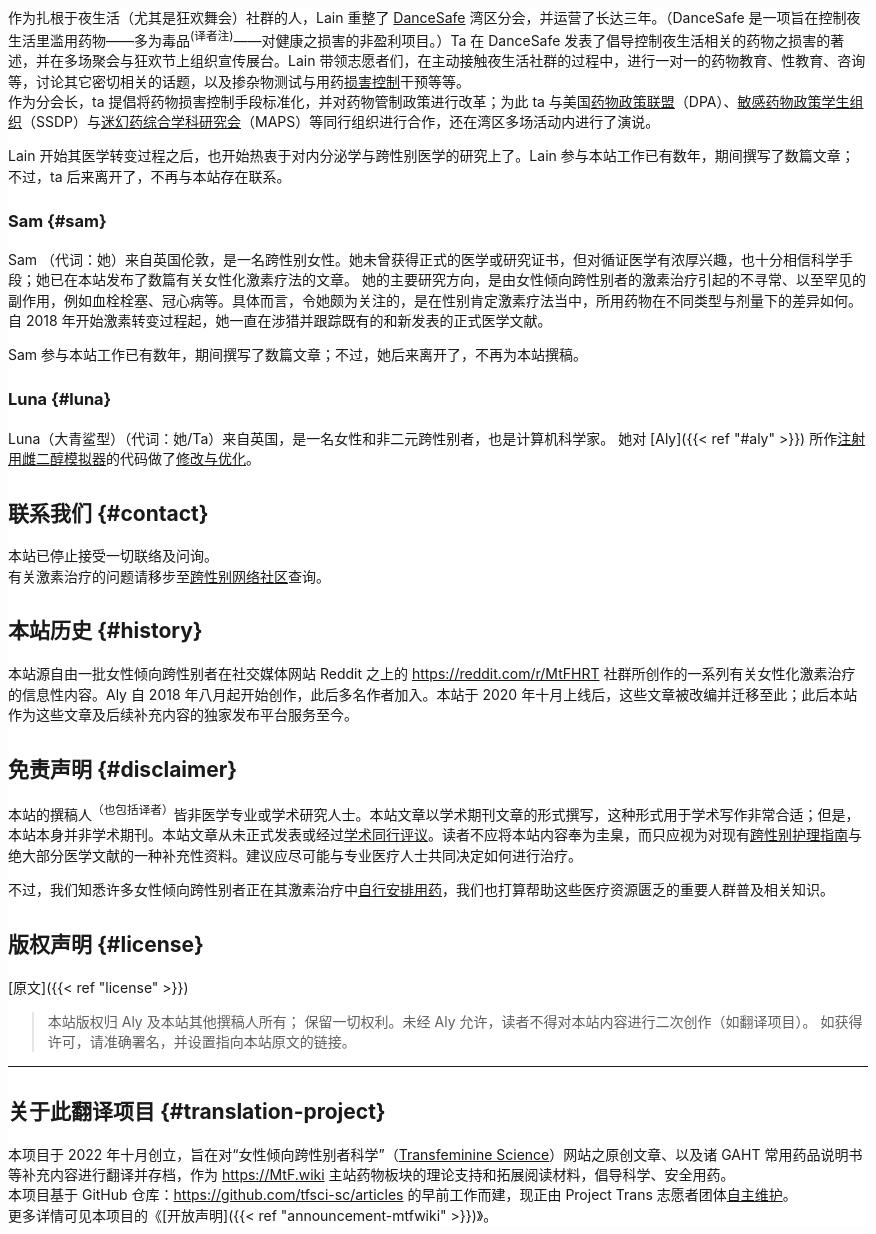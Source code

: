 作为扎根于夜生活（尤其是狂欢舞会）社群的人，Lain 重整了 [DanceSafe][dancesafe] 湾区分会，并运营了长达三年。（DanceSafe 是一项旨在控制夜生活里滥用药物——多为毒品<sup>(译者注)</sup>——对健康之损害的非盈利项目。）Ta 在 DanceSafe 发表了倡导控制夜生活相关的药物之损害的著述，并在多场聚会与狂欢节上组织宣传展台。Lain 带领志愿者们，在主动接触夜生活社群的过程中，进行一对一的药物教育、性教育、咨询等，讨论其它密切相关的话题，以及掺杂物测试与用药[损害控制][wiki-harmredu]干预等等。\
作为分会长，ta 提倡将药物损害控制手段标准化，并对药物管制政策进行改革；为此 ta 与美国[药物政策联盟][wiki-dpa]（DPA）、[敏感药物政策学生组织][wiki-ssdp]（SSDP）与[迷幻药综合学科研究会][wiki-maps]（MAPS）等同行组织进行合作，还在湾区多场活动内进行了演说。

Lain 开始其医学转变过程之后，也开始热衷于对内分泌学与跨性别医学的研究上了。Lain 参与本站工作已有数年，期间撰写了数篇文章；不过，ta 后来离开了，不再与本站存在联系。

### Sam {#sam}

Sam （代词：她）来自英国伦敦，是一名跨性别女性。她未曾获得正式的医学或研究证书，但对循证医学有浓厚兴趣，也十分相信科学手段；她已在本站发布了数篇有关女性化激素疗法的文章。
她的主要研究方向，是由女性倾向跨性别者的激素治疗引起的不寻常、以至罕见的副作用，例如血栓栓塞、冠心病等。具体而言，令她颇为关注的，是在性别肯定激素疗法当中，所用药物在不同类型与剂量下的差异如何。\
自 2018 年开始激素转变过程起，她一直在涉猎并跟踪既有的和新发表的正式医学文献。

Sam 参与本站工作已有数年，期间撰写了数篇文章；不过，她后来离开了，不再为本站撰稿。

### Luna {#luna}

Luna（大青鲨型）（代词：她/Ta）来自英国，是一名女性和非二元跨性别者，也是计算机科学家。
她对 [Aly]({{< ref "#aly" >}}) 所作[注射用雌二醇模拟器][simulator]的代码做了[修改与优化][simulator-adv]。


## 联系我们 {#contact}

本站已停止接受一切联络及问询。\
有关激素治疗的问题请移步至[跨性别网络社区][misc-com]查询。

## 本站历史 {#history}

本站源自由一批女性倾向跨性别者在社交媒体网站 Reddit 之上的 <https://reddit.com/r/MtFHRT> 社群所创作的一系列有关女性化激素治疗的信息性内容。Aly 自 2018 年八月起开始创作，此后多名作者加入。本站于 2020 年十月上线后，这些文章被改编并迁移至此；此后本站作为这些文章及后续补充内容的独家发布平台服务至今。

## 免责声明 {#disclaimer}

本站的撰稿人<sup>（也包括译者）</sup>皆非医学专业或学术研究人士。本站文章以学术期刊文章的形式撰写，这种形式用于学术写作非常合适；但是，本站本身并非学术期刊。本站文章从未正式发表或经过[学术同行评议][wiki-spr]。读者不应将本站内容奉为圭臬，而只应视为对现有[跨性别护理指南][guidelines]与绝大部分医学文献的一种补充性资料。建议应尽可能与专业医疗人士共同决定如何进行治疗。

不过，我们知悉许多女性倾向跨性别者正在其激素治疗中[自行安排用药][wiki-diy]，我们也打算帮助这些医疗资源匮乏的重要人群普及相关知识。

## 版权声明 {#license}

[原文]({{< ref "license" >}})

> 本站版权归 Aly 及本站其他撰稿人所有；
> 保留一切权利。未经 Aly 允许，读者不得对本站内容进行二次创作（如翻译项目）。
> 如获得许可，请准确署名，并设置指向本站原文的链接。

--------

## 关于此翻译项目 {#translation-project}

本项目于 2022 年十月创立，旨在对“女性倾向跨性别者科学”（[Transfeminine Science](https://transfemscience.org)）网站之原创文章、以及诸 GAHT 常用药品说明书等补充内容进行翻译并存档，作为 <https://MtF.wiki> 主站药物板块的理论支持和拓展阅读材料，倡导科学、安全用药。\
本项目基于 GitHub 仓库：<https://github.com/tfsci-sc/articles> 的早前工作而建，现正由 Project Trans 志愿者团体[自主维护](https://github.com/project-trans/transfeminine-science)。\
更多详情可见本项目的《[开放声明]({{< ref "announcement-mtfwiki" >}})》。


[misc-com]: https://transfemscience.org/misc/#communities
[simulator]: https://transfemscience.org/misc/injectable-e2-simulator/
[simulator-adv]: https://transfemscience.org/misc/injectable-e2-simulator-advanced/
[guidelines]: https://transfemscience.org/articles/transfem-hormone-guidelines/
[wiki-uc]: https://en.wikipedia.org/wiki/University_of_California
[wiki-rit]: https://en.wikipedia.org/wiki/Rochester_Institute_of_Technology
[wiki-harmredu]: https://en.wikipedia.org/wiki/Harm_reduction
[wiki-bluelight]: https://en.wikipedia.org/wiki/Bluelight_(web_forum)
[wiki-dpa]: https://en.wikipedia.org/wiki/Drug_Policy_Alliance
[wiki-ssdp]: https://en.wikipedia.org/wiki/Students_for_Sensible_Drug_Policy
[wiki-maps]: https://en.wikipedia.org/wiki/Multidisciplinary_Association_for_Psychedelic_Studies
[wiki-spr]: https://en.wikipedia.org/wiki/Scholarly_peer_review
[wiki-diy]: https://en.wikipedia.org/wiki/Self-medication
[dancesafe]: https://dancesafe.org/
[twi-thn]: https://twitter.com/transhealthnet
[gck]: https://genderkit.org.uk/
[dc-tfsci]: https://discord.gg/76YN4Kvy3c
[license2]: https://creativecommons.org/licenses/by-sa/4.0/